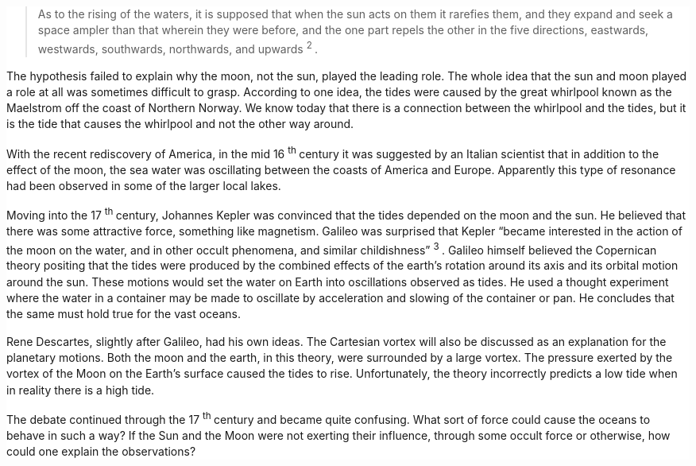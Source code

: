 <blockquote>
  <dl>
   <dt>
    As to the rising of the waters, it is supposed that when the sun acts on them it rarefies them, and they expand and seek a space ampler than that wherein they were before, and the one part repels the other in the five directions, eastwards, westwards, southwards, northwards, and upwards
    <sup>
     2
    </sup>
    .
   </dt>
  </dl>
 </blockquote>
 <p>
  The hypothesis failed to explain why the moon, not the sun, played the leading role.  The whole idea that the sun and moon played a role at all was sometimes difficult to grasp.  According to one idea, the tides were caused by the great whirlpool known as the Maelstrom off the coast of Northern Norway.  We know today that there is a connection between the whirlpool and the tides, but it is the tide that causes the whirlpool and not the other way around.
 </p>
<p>
  With the recent rediscovery of America, in the mid 16
  <sup>
   th
  </sup>
  century it was suggested by an Italian scientist that in addition to the effect of the moon, the sea water was oscillating between the coasts of America and Europe.  Apparently this type of resonance had been observed in some of the larger local lakes.
 </p>
<p>
  Moving into the 17
  <sup>
   th
  </sup>
  century, Johannes Kepler was convinced that the tides depended on the moon and the sun.  He believed that there was some attractive force, something like magnetism.  Galileo was surprised that Kepler “became interested in the action of the moon on the water, and in other occult phenomena, and similar childishness”
  <sup>
   3
  </sup>
  .   Galileo himself believed the Copernican theory positing that the tides were produced by the combined effects of the earth’s rotation around its axis and its orbital motion around the sun.  These motions would set the water on Earth into oscillations observed as tides.  He used a thought experiment where the water in a container may be made to oscillate by acceleration and slowing of the container or pan.  He concludes that the same must hold true for the vast oceans.
 </p>
<p>
  Rene Descartes, slightly after Galileo, had his own ideas.  The Cartesian vortex will also be discussed as an explanation for the planetary motions.  Both the moon and the earth, in this theory, were surrounded by a large vortex.  The pressure exerted by the vortex of the Moon on the Earth’s surface caused the tides to rise.  Unfortunately, the theory incorrectly predicts a low tide when in reality there is a high tide.
 </p>
 <p>
  The debate continued through the 17
  <sup>
   th
  </sup>
  century and became quite confusing.  What sort of force could cause the oceans to behave in such a way?  If the Sun and the Moon were not exerting their influence, through some occult force or otherwise, how could one explain the observations?
 </p>
<p>
